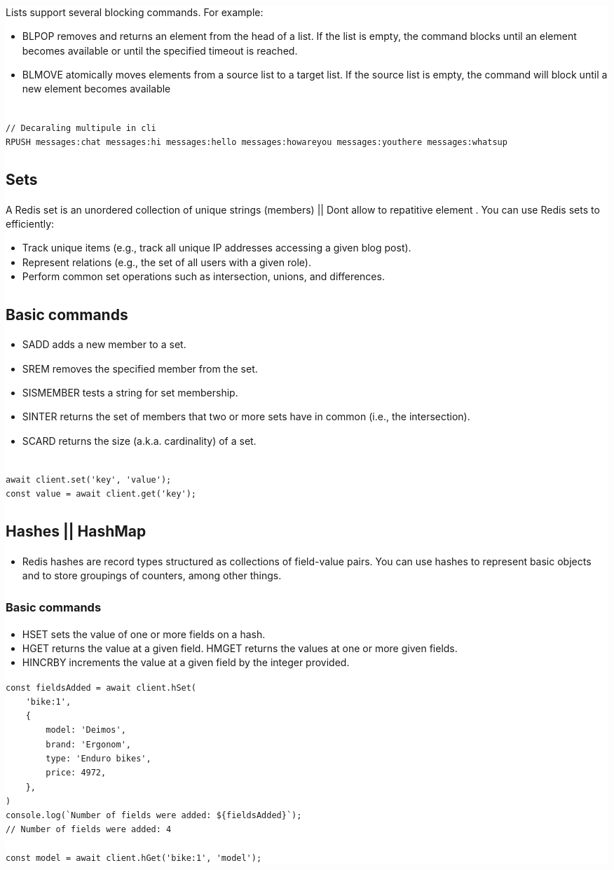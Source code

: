 Lists support several blocking commands. For example:

- BLPOP removes and returns an element from the head of a list. If the list is empty, the command blocks until an element becomes available or until the specified timeout is reached.

- BLMOVE atomically moves elements from a source list to a target list. If the source list is empty, the command will block until a new element becomes available

```

// Decaraling multipule in cli
RPUSH messages:chat messages:hi messages:hello messages:howareyou messages:youthere messages:whatsup

```

## Sets

A Redis set is an unordered collection of unique strings (members) || Dont allow to repatitive element . You can use Redis sets to efficiently:

- Track unique items (e.g., track all unique IP addresses accessing a given blog post).
- Represent relations (e.g., the set of all users with a given role).
- Perform common set operations such as intersection, unions, and differences.

## Basic commands

- SADD adds a new member to a set.

- SREM removes the specified member from the set.

- SISMEMBER tests a string for set membership.

- SINTER returns the set of members that two or more sets have in common (i.e., the intersection).

- SCARD returns the size (a.k.a. cardinality) of a set.

```

await client.set('key', 'value');
const value = await client.get('key');
```

## Hashes || HashMap

- Redis hashes are record types structured as collections of field-value pairs. You can use hashes to represent basic objects and to store groupings of counters, among other things.

### Basic commands

- HSET sets the value of one or more fields on a hash.
- HGET returns the value at a given field.
  HMGET returns the values at one or more given fields.
- HINCRBY increments the value at a given field by the integer provided.

```
const fieldsAdded = await client.hSet(
    'bike:1',
    {
        model: 'Deimos',
        brand: 'Ergonom',
        type: 'Enduro bikes',
        price: 4972,
    },
)
console.log(`Number of fields were added: ${fieldsAdded}`);
// Number of fields were added: 4

const model = await client.hGet('bike:1', 'model');
```